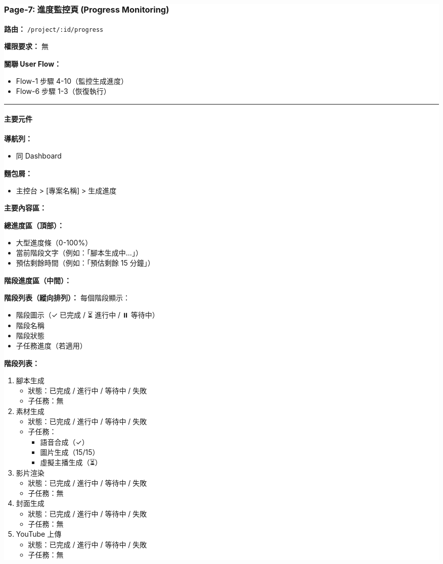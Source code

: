 
### Page-7: 進度監控頁 (Progress Monitoring)

**路由：** `/project/:id/progress`

**權限要求：** 無

**關聯 User Flow：**
- Flow-1 步驟 4-10（監控生成進度）
- Flow-6 步驟 1-3（恢復執行）

---

#### 主要元件

**導航列：**
- 同 Dashboard

**麵包屑：**
- 主控台 > [專案名稱] > 生成進度

**主要內容區：**

**總進度區（頂部）：**
- 大型進度條（0-100%）
- 當前階段文字（例如：「腳本生成中...」）
- 預估剩餘時間（例如：「預估剩餘 15 分鐘」）

**階段進度區（中間）：**

**階段列表（縱向排列）：**
每個階段顯示：
- 階段圖示（✓ 已完成 / ⏳ 進行中 / ⏸️ 等待中）
- 階段名稱
- 階段狀態
- 子任務進度（若適用）

**階段列表：**
1. 腳本生成
   - 狀態：已完成 / 進行中 / 等待中 / 失敗
   - 子任務：無
2. 素材生成
   - 狀態：已完成 / 進行中 / 等待中 / 失敗
   - 子任務：
     - 語音合成（✓）
     - 圖片生成（15/15）
     - 虛擬主播生成（⏳）
3. 影片渲染
   - 狀態：已完成 / 進行中 / 等待中 / 失敗
   - 子任務：無
4. 封面生成
   - 狀態：已完成 / 進行中 / 等待中 / 失敗
   - 子任務：無
5. YouTube 上傳
   - 狀態：已完成 / 進行中 / 等待中 / 失敗
   - 子任務：無
